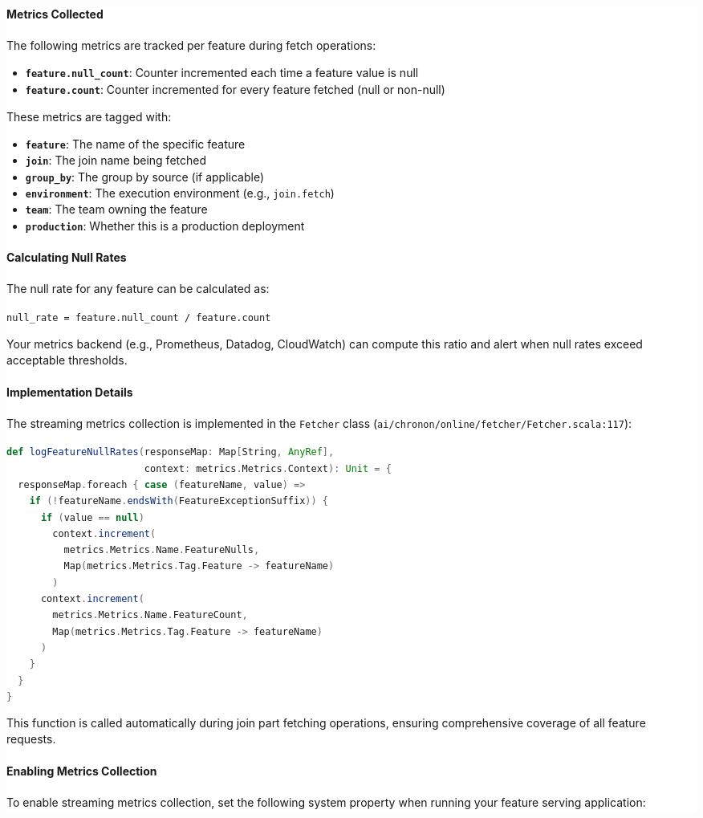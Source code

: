 #### Metrics Collected

The following metrics are tracked per feature during fetch operations:

- **`feature.null_count`**: Counter incremented each time a feature value is null
- **`feature.count`**: Counter incremented for every feature fetched (null or non-null)

These metrics are tagged with:
- **`feature`**: The name of the specific feature
- **`join`**: The join name being fetched
- **`group_by`**: The group by source (if applicable)
- **`environment`**: The execution environment (e.g., `join.fetch`)
- **`team`**: The team owning the feature
- **`production`**: Whether this is a production deployment

#### Calculating Null Rates

The null rate for any feature can be calculated as:

```
null_rate = feature.null_count / feature.count
```

Your metrics backend (e.g., Prometheus, Datadog, CloudWatch) can compute this ratio and alert when null rates exceed acceptable thresholds.

#### Implementation Details

The streaming metrics collection is implemented in the `Fetcher` class (`ai/chronon/online/fetcher/Fetcher.scala:117`):

```scala
def logFeatureNullRates(responseMap: Map[String, AnyRef],
                        context: metrics.Metrics.Context): Unit = {
  responseMap.foreach { case (featureName, value) =>
    if (!featureName.endsWith(FeatureExceptionSuffix)) {
      if (value == null)
        context.increment(
          metrics.Metrics.Name.FeatureNulls,
          Map(metrics.Metrics.Tag.Feature -> featureName)
        )
      context.increment(
        metrics.Metrics.Name.FeatureCount,
        Map(metrics.Metrics.Tag.Feature -> featureName)
      )
    }
  }
}
```

This function is called automatically during join part fetching operations, ensuring comprehensive coverage of all feature requests.

#### Enabling Metrics Collection

To enable streaming metrics collection, set the following system property when running your feature serving application:
